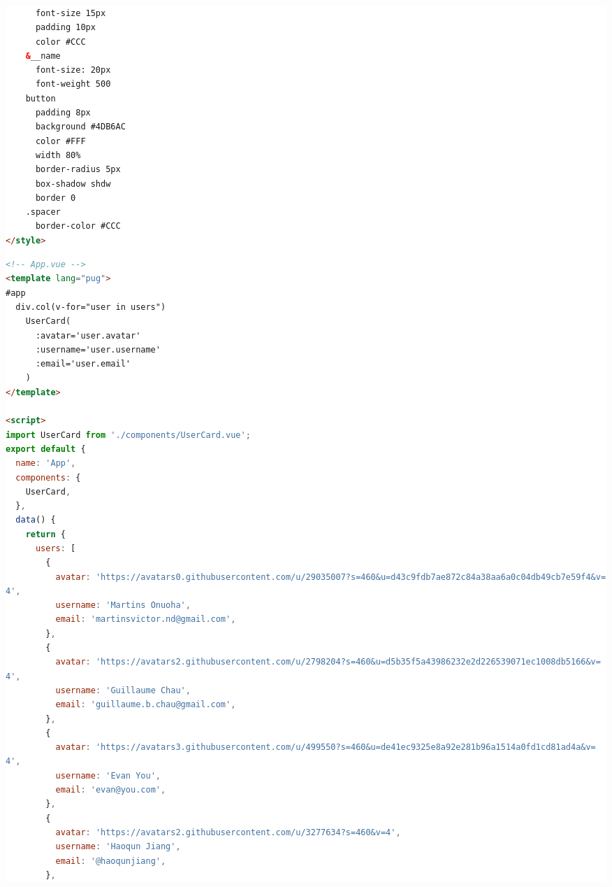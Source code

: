 ``` html
      font-size 15px
      padding 10px
      color #CCC
    &__name
      font-size: 20px
      font-weight 500
    button
      padding 8px
      background #4DB6AC
      color #FFF
      width 80%
      border-radius 5px
      box-shadow shdw
      border 0
    .spacer
      border-color #CCC
</style>
```

``` html
<!-- App.vue -->
<template lang="pug">
#app
  div.col(v-for="user in users")
    UserCard(
      :avatar='user.avatar'
      :username='user.username'
      :email='user.email'
    )
</template>

<script>
import UserCard from './components/UserCard.vue';
export default {
  name: 'App',
  components: {
    UserCard,
  },
  data() {
    return {
      users: [
        {
          avatar: 'https://avatars0.githubusercontent.com/u/29035007?s=460&u=d43c9fdb7ae872c84a38aa6a0c04db49cb7e59f4&v=4',
          username: 'Martins Onuoha',
          email: 'martinsvictor.nd@gmail.com',
        },
        {
          avatar: 'https://avatars2.githubusercontent.com/u/2798204?s=460&u=d5b35f5a43986232e2d226539071ec1008db5166&v=4',
          username: 'Guillaume Chau',
          email: 'guillaume.b.chau@gmail.com',
        },
        {
          avatar: 'https://avatars3.githubusercontent.com/u/499550?s=460&u=de41ec9325e8a92e281b96a1514a0fd1cd81ad4a&v=4',
          username: 'Evan You',
          email: 'evan@you.com',
        },
        {
          avatar: 'https://avatars2.githubusercontent.com/u/3277634?s=460&v=4',
          username: 'Haoqun Jiang',
          email: '@haoqunjiang',
        },
```